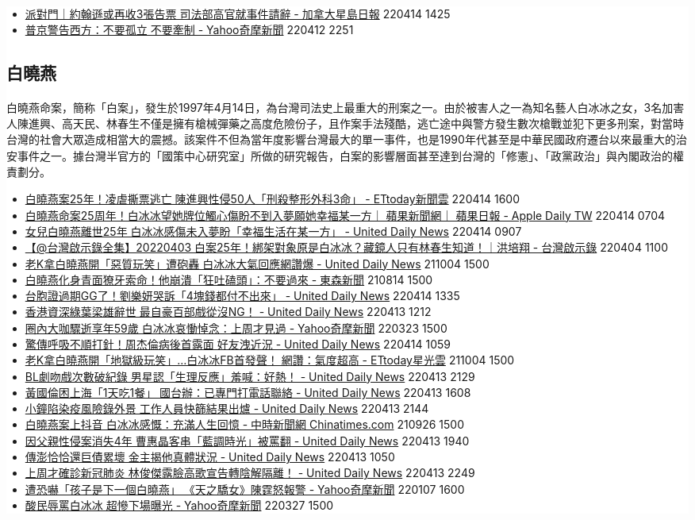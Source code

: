 - [派對門｜約翰遜或再收3張告票 司法部高官就事件請辭 - 加拿大星島日報](https://www.singtao.ca/5707202/2022-04-13/news-%E6%B4%BE%E5%B0%8D%E9%96%80%EF%BD%9C%E7%B4%84%E7%BF%B0%E9%81%9C%E6%88%96%E5%86%8D%E6%94%B63%E5%BC%B5%E5%91%8A%E7%A5%A8+%E5%8F%B8%E6%B3%95%E9%83%A8%E9%AB%98%E5%AE%98%E5%B0%B1%E4%BA%8B%E4%BB%B6%E8%AB%8B%E8%BE%AD/ "派對門｜約翰遜或再收3張告票 司法部高官就事件請辭 - 加拿大星島日報") 220414 1425
- [普京警告西方：不要孤立 不要牽制 - Yahoo奇摩新聞](https://tw.news.yahoo.com/%E6%99%AE%E4%BA%AC%E8%AD%A6%E5%91%8A%E8%A5%BF%E6%96%B9-%E4%B8%8D%E8%A6%81%E5%AD%A4%E7%AB%8B-%E4%B8%8D%E8%A6%81%E7%89%BD%E5%88%B6-145100670.html "普京警告西方：不要孤立 不要牽制 - Yahoo奇摩新聞") 220412 2251

## 白曉燕

白曉燕命案，簡称「白案」，發生於1997年4月14日，為台灣司法史上最重大的刑案之一。由於被害人之一為知名藝人白冰冰之女，3名加害人陳進興、高天民、林春生不僅是擁有槍械彈藥之高度危險份子，且作案手法殘酷，逃亡途中與警方發生數次槍戰並犯下更多刑案，對當時台灣的社會大眾造成相當大的震撼。該案件不但為當年度影響台灣最大的單一事件，也是1990年代甚至是中華民國政府遷台以來最重大的治安事件之一。據台灣半官方的「國策中心研究室」所做的研究報告，白案的影響層面甚至達到台灣的「修憲」、「政黨政治」與內閣政治的權責劃分。


- [白曉燕案25年！凌虐撕票逃亡 陳進興性侵50人「刑殺整形外科3命」 - ETtoday新聞雲](https://www.ettoday.net/news/20220414/2229354.htm "白曉燕案25年！凌虐撕票逃亡 陳進興性侵50人「刑殺整形外科3命」 - ETtoday新聞雲") 220414 1600
- [白曉燕命案25周年！白冰冰望她牌位觸心傷盼不到入夢願她幸福某一方｜ 蘋果新聞網｜ 蘋果日報 - Apple Daily TW](https://www.appledaily.com.tw/entertainment/20220414/7R6UWPCUKJC4DDLY5K63QICYIU/ "白曉燕命案25周年！白冰冰望她牌位觸心傷盼不到入夢願她幸福某一方｜ 蘋果新聞網｜ 蘋果日報 - Apple Daily TW") 220414 0704
- [女兒白曉燕離世25年 白冰冰感傷未入夢盼「幸福生活在某一方」 - United Daily News](https://stars.udn.com/star/story/10089/6237826?from=udn-ch1_breaknews-1-cate8-news "女兒白曉燕離世25年 白冰冰感傷未入夢盼「幸福生活在某一方」 - United Daily News") 220414 0907
- [【@台灣啟示錄全集】20220403 白案25年！綁架對象原是白冰冰？藏鏡人只有林春生知道！｜洪培翔 - 台灣啟示錄](https://www.youtube.com/watch?v=mVM_HjHcWhc "【@台灣啟示錄全集】20220403 白案25年！綁架對象原是白冰冰？藏鏡人只有林春生知道！｜洪培翔 - 台灣啟示錄") 220404 1100
- [老K拿白曉燕開「惡質玩笑」遭砲轟 白冰冰大氣回應網讚爆 - United Daily News](https://stars.udn.com/star/story/10089/5790761 "老K拿白曉燕開「惡質玩笑」遭砲轟 白冰冰大氣回應網讚爆 - United Daily News") 211004 1500
- [白曉燕化身青面獠牙索命！他崩潰「狂吐磕頭」：不要過來 - 東森新聞](https://news.ebc.net.tw/news/living/274187 "白曉燕化身青面獠牙索命！他崩潰「狂吐磕頭」：不要過來 - 東森新聞") 210814 1500
- [台胞證過期GG了！劉樂妍哭訴「4塊錢都付不出來」 - United Daily News](https://stars.udn.com/star/story/10089/6238745 "台胞證過期GG了！劉樂妍哭訴「4塊錢都付不出來」 - United Daily News") 220414 1335
- [香港資深綠葉梁雄辭世 最自豪百部戲從沒NG！ - United Daily News](https://stars.udn.com/star/story/10090/6235658 "香港資深綠葉梁雄辭世 最自豪百部戲從沒NG！ - United Daily News") 220413 1212
- [圈內大咖驟逝享年59歲 白冰冰哀慟悼念：上周才見過 - Yahoo奇摩新聞](https://tw.news.yahoo.com/%E5%9C%88%E5%85%A7%E5%A4%A7%E5%92%96%E9%A9%9F%E9%80%9D%E4%BA%AB%E5%B9%B459%E6%AD%B2-%E7%99%BD%E5%86%B0%E5%86%B0%E5%93%80%E6%85%9F%E6%82%BC%E5%BF%B5-%E4%B8%8A%E5%91%A8%E6%89%8D%E8%A6%8B%E9%81%8E-125200067.html "圈內大咖驟逝享年59歲 白冰冰哀慟悼念：上周才見過 - Yahoo奇摩新聞") 220323 1500
- [驚傳呼吸不順打針！周杰倫病後首露面 好友洩近況 - United Daily News](https://stars.udn.com/star/story/10089/6238090?from=udn-ch1_breaknews-1-cate8-news "驚傳呼吸不順打針！周杰倫病後首露面 好友洩近況 - United Daily News") 220414 1059
- [老K拿白曉燕開「地獄級玩笑」…白冰冰FB首發聲！ 網讚：氣度超高 - ETtoday星光雲](https://star.ettoday.net/news/2093307 "老K拿白曉燕開「地獄級玩笑」…白冰冰FB首發聲！ 網讚：氣度超高 - ETtoday星光雲") 211004 1500
- [BL劇吻戲次數破紀錄 男星認「生理反應」羞喊：好熱！ - United Daily News](https://stars.udn.com/star/story/10091/6237165 "BL劇吻戲次數破紀錄 男星認「生理反應」羞喊：好熱！ - United Daily News") 220413 2129
- [黃國倫困上海「1天吃1餐」 國台辦：已專門打電話聯絡 - United Daily News](https://stars.udn.com/star/story/10089/6236457 "黃國倫困上海「1天吃1餐」 國台辦：已專門打電話聯絡 - United Daily News") 220413 1608
- [小鐘陷染疫風險錄外景 工作人員快篩結果出爐 - United Daily News](https://stars.udn.com/star/story/10091/6237187 "小鐘陷染疫風險錄外景 工作人員快篩結果出爐 - United Daily News") 220413 2144
- [白曉燕案上抖音 白冰冰感慨：充滿人生回憶 - 中時新聞網 Chinatimes.com](https://www.chinatimes.com/realtimenews/20210926002059-260404 "白曉燕案上抖音 白冰冰感慨：充滿人生回憶 - 中時新聞網 Chinatimes.com") 210926 1500
- [因父親性侵案消失4年 曹惠晶客串「藍調時光」被罵翻 - United Daily News](https://stars.udn.com/star/story/10091/6236988 "因父親性侵案消失4年 曹惠晶客串「藍調時光」被罵翻 - United Daily News") 220413 1940
- [傳澎恰恰還巨債累壞 金主揭他真體狀況 - United Daily News](https://stars.udn.com/star/story/10088/6235313 "傳澎恰恰還巨債累壞 金主揭他真體狀況 - United Daily News") 220413 1050
- [上周才確診新冠肺炎 林俊傑露臉高歌宣告轉陰解隔離！ - United Daily News](https://stars.udn.com/star/story/10091/6237301 "上周才確診新冠肺炎 林俊傑露臉高歌宣告轉陰解隔離！ - United Daily News") 220413 2249
- [遭恐嚇「孩子是下一個白曉燕」 《天之驕女》陳霆怒報警 - Yahoo奇摩新聞](https://tw.news.yahoo.com/%E9%81%AD%E6%81%90%E5%9A%87-%E5%AD%A9%E5%AD%90%E6%98%AF%E4%B8%8B-%E5%80%8B%E7%99%BD%E6%9B%89%E7%87%95-%E5%A4%A9%E4%B9%8B%E9%A9%95%E5%A5%B3-%E9%99%B3%E9%9C%86%E6%80%92%E5%A0%B1%E8%AD%A6-024242841.html "遭恐嚇「孩子是下一個白曉燕」 《天之驕女》陳霆怒報警 - Yahoo奇摩新聞") 220107 1600
- [酸民辱罵白冰冰 超慘下場曝光 - Yahoo奇摩新聞](https://tw.news.yahoo.com/%E9%85%B8%E6%B0%91%E8%BE%B1%E7%BD%B5%E7%99%BD%E5%86%B0%E5%86%B0-%E8%B6%85%E6%85%98%E4%B8%8B%E5%A0%B4%E6%9B%9D%E5%85%89-084326445.html "酸民辱罵白冰冰 超慘下場曝光 - Yahoo奇摩新聞") 220327 1500
